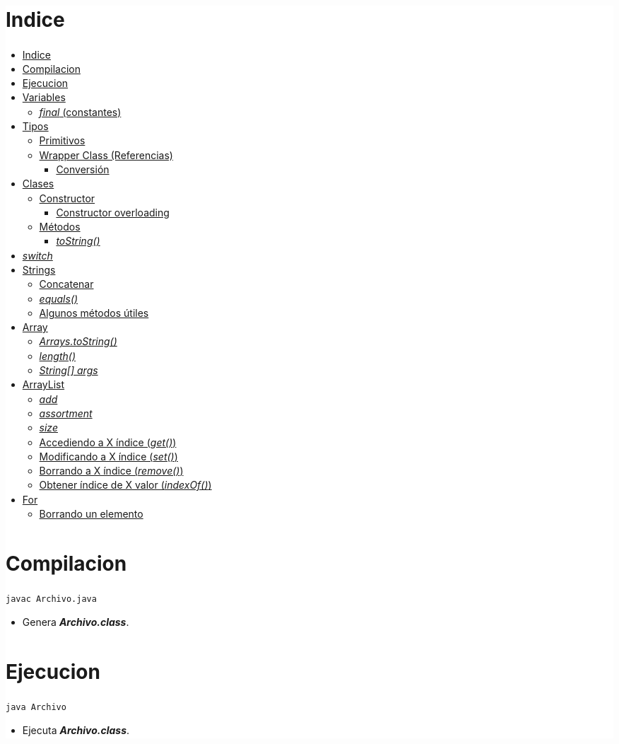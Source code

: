 # Indice
- [Indice](#indice)
- [Compilacion](#compilacion)
- [Ejecucion](#ejecucion)
- [Variables](#variables)
  - [_final_ (constantes)](#final-constantes)
- [Tipos](#tipos)
  - [Primitivos](#primitivos)
  - [Wrapper Class (Referencias)](#wrapper-class-referencias)
    - [Conversión](#conversión)
- [Clases](#clases)
  - [Constructor](#constructor)
    - [Constructor overloading](#constructor-overloading)
  - [Métodos](#métodos)
    - [_toString()_](#tostring)
- [_switch_](#switch)
- [Strings](#strings)
  - [Concatenar](#concatenar)
  - [_equals()_](#equals)
  - [Algunos métodos útiles](#algunos-métodos-útiles)
- [Array](#array)
  - [_Arrays.toString()_](#arraystostring)
  - [_length()_](#length)
  - [_String[] args_](#string-args)
- [ArrayList](#arraylist)
  - [_add_](#add)
  - [_assortment_](#assortment)
  - [_size_](#size)
  - [Accediendo a X índice (_get()_)](#accediendo-a-x-índice-get)
  - [Modificando a X índice (_set()_)](#modificando-a-x-índice-set)
  - [Borrando a X índice (_remove()_)](#borrando-a-x-índice-remove)
  - [Obtener índice de X valor (_indexOf()_)](#obtener-índice-de-x-valor-indexof)
- [For](#for)
  - [Borrando un elemento](#borrando-un-elemento)

# Compilacion

```power
javac Archivo.java
```

- Genera ___Archivo.class___.

# Ejecucion

```powershell
java Archivo
```

- Ejecuta ___Archivo.class___.
